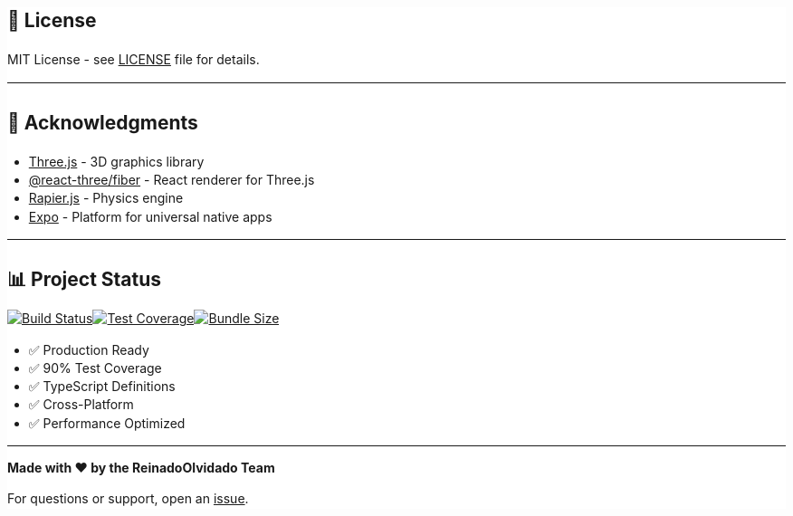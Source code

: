 
## 📄 License

MIT License - see [LICENSE](LICENSE) file for details.

---

## 🙏 Acknowledgments

- [Three.js](https://threejs.org/) - 3D graphics library
- [@react-three/fiber](https://github.com/pmndrs/react-three-fiber) - React renderer for Three.js
- [Rapier.js](https://rapier.rs/) - Physics engine
- [Expo](https://expo.dev/) - Platform for universal native apps

---

## 📊 Project Status

[![Build Status](https://img.shields.io/badge/build-passing-brightgreen.svg)]()[![Test Coverage](https://img.shields.io/badge/coverage-90%25-green.svg)]()[![Bundle Size](https://img.shields.io/badge/bundle--size-~50KB-blue.svg)]()

- ✅ Production Ready
- ✅ 90% Test Coverage
- ✅ TypeScript Definitions
- ✅ Cross-Platform
- ✅ Performance Optimized

---

**Made with ❤️ by the ReinadoOlvidado Team**

For questions or support, open an [issue](https://github.com/tu-usuario/reinado-olvidado/issues).
